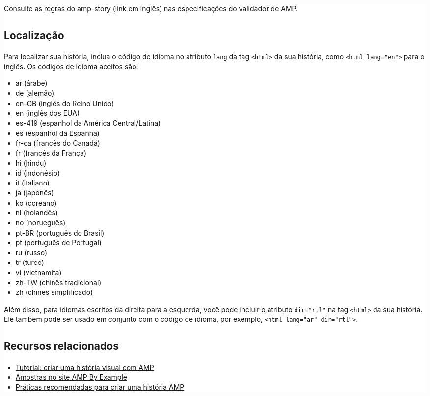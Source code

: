 Consulte as [regras do amp-story](https://github.com/ampproject/amphtml/blob/master/extensions/amp-story/validator-amp-story.protoascii) (link em inglês) nas especificações do validador de AMP.

## Localização

Para localizar sua história, inclua o código de idioma no atributo `lang` da tag `<html>` da sua história, como `<html lang="en">` para o inglês.  Os códigos de idioma aceitos são:

* ar (árabe)
* de (alemão)
* en-GB (inglês do Reino Unido)
* en (inglês dos EUA)
* es-419 (espanhol da América Central/Latina)
* es (espanhol da Espanha)
* fr-ca (francês do Canadá)
* fr (francês da França)
* hi (hindu)
* id (indonésio)
* it (italiano)
* ja (japonês)
* ko (coreano)
* nl (holandês)
* no (norueguês)
* pt-BR (português do Brasil)
* pt (português de Portugal)
* ru (russo)
* tr (turco)
* vi (vietnamita)
* zh-TW (chinês tradicional)
* zh (chinês simplificado)

Além disso, para idiomas escritos da direita para a esquerda, você pode incluir o atributo `dir="rtl"` na tag `<html>` da sua história.  Ele também pode ser usado em conjunto com o código de idioma, por exemplo, `<html lang="ar" dir="rtl">`.

## Recursos relacionados

* [Tutorial: criar uma história visual com AMP](../../../documentation/guides-and-tutorials/start/visual_story/index.md)
* [Amostras no site AMP By Example](https://ampbyexample.com/stories/#stories/introduction)
* [Práticas recomendadas para criar uma história AMP](../../../documentation/guides-and-tutorials/develop/amp_story_best_practices.md)

</amp-story></body>
